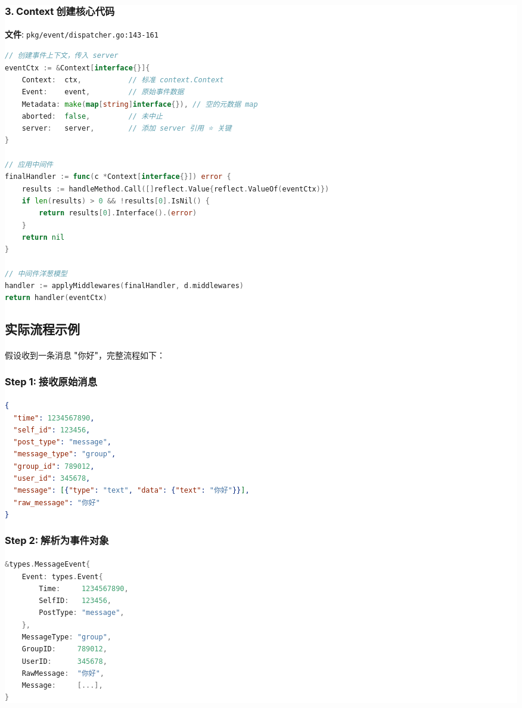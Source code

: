 ### 3. Context 创建核心代码

**文件**: `pkg/event/dispatcher.go:143-161`

```go
// 创建事件上下文，传入 server
eventCtx := &Context[interface{}]{
    Context:  ctx,           // 标准 context.Context
    Event:    event,         // 原始事件数据
    Metadata: make(map[string]interface{}), // 空的元数据 map
    aborted:  false,         // 未中止
    server:   server,        // 添加 server 引用 ⭐ 关键
}

// 应用中间件
finalHandler := func(c *Context[interface{}]) error {
    results := handleMethod.Call([]reflect.Value{reflect.ValueOf(eventCtx)})
    if len(results) > 0 && !results[0].IsNil() {
        return results[0].Interface().(error)
    }
    return nil
}

// 中间件洋葱模型
handler := applyMiddlewares(finalHandler, d.middlewares)
return handler(eventCtx)
```

## 实际流程示例

假设收到一条消息 "你好"，完整流程如下：

### Step 1: 接收原始消息

```json
{
  "time": 1234567890,
  "self_id": 123456,
  "post_type": "message",
  "message_type": "group",
  "group_id": 789012,
  "user_id": 345678,
  "message": [{"type": "text", "data": {"text": "你好"}}],
  "raw_message": "你好"
}
```

### Step 2: 解析为事件对象

```go
&types.MessageEvent{
    Event: types.Event{
        Time:     1234567890,
        SelfID:   123456,
        PostType: "message",
    },
    MessageType: "group",
    GroupID:     789012,
    UserID:      345678,
    RawMessage:  "你好",
    Message:     [...],
}
```
